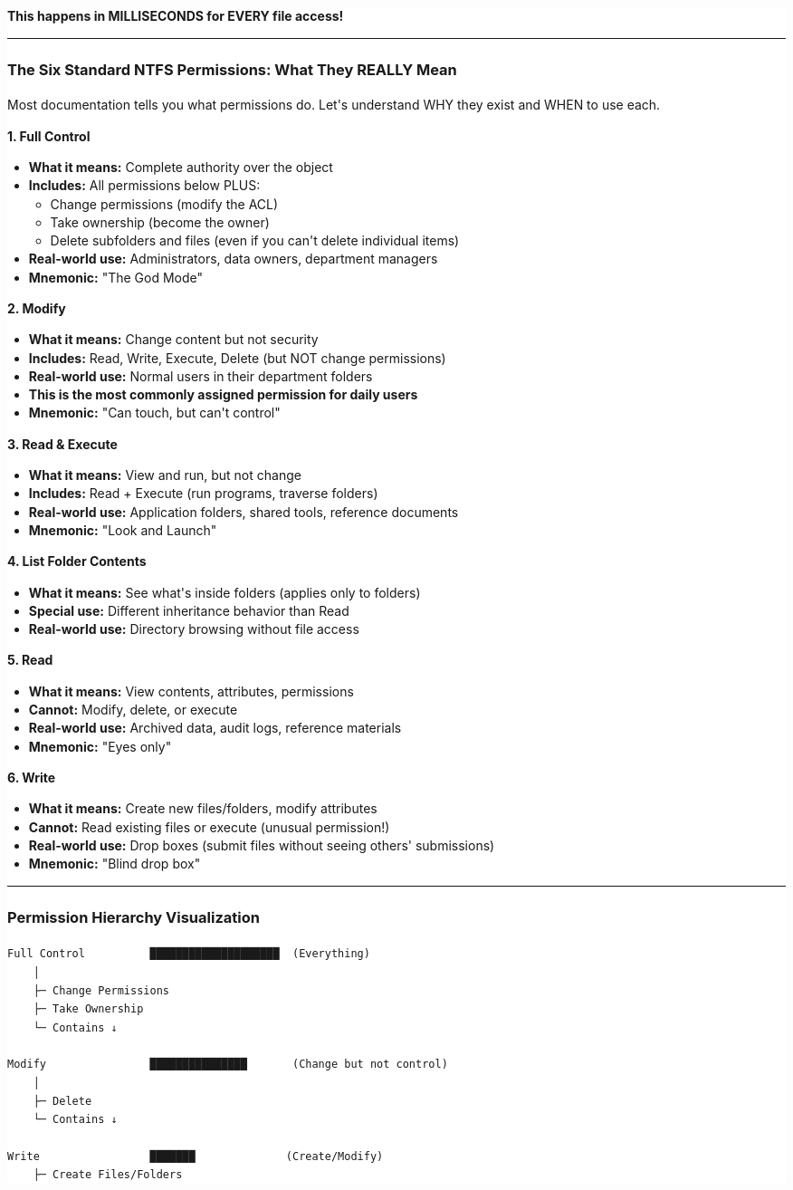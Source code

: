 **This happens in MILLISECONDS for EVERY file access!**

---

### **The Six Standard NTFS Permissions: What They REALLY Mean**

Most documentation tells you what permissions do. Let's understand WHY they exist and WHEN to use each.

**1. Full Control**
- **What it means:** Complete authority over the object
- **Includes:** All permissions below PLUS:
  - Change permissions (modify the ACL)
  - Take ownership (become the owner)
  - Delete subfolders and files (even if you can't delete individual items)
- **Real-world use:** Administrators, data owners, department managers
- **Mnemonic:** "The God Mode"

**2. Modify**
- **What it means:** Change content but not security
- **Includes:** Read, Write, Execute, Delete (but NOT change permissions)
- **Real-world use:** Normal users in their department folders
- **This is the most commonly assigned permission for daily users**
- **Mnemonic:** "Can touch, but can't control"

**3. Read & Execute**
- **What it means:** View and run, but not change
- **Includes:** Read + Execute (run programs, traverse folders)
- **Real-world use:** Application folders, shared tools, reference documents
- **Mnemonic:** "Look and Launch"

**4. List Folder Contents**
- **What it means:** See what's inside folders (applies only to folders)
- **Special use:** Different inheritance behavior than Read
- **Real-world use:** Directory browsing without file access

**5. Read**
- **What it means:** View contents, attributes, permissions
- **Cannot:** Modify, delete, or execute
- **Real-world use:** Archived data, audit logs, reference materials
- **Mnemonic:** "Eyes only"

**6. Write**
- **What it means:** Create new files/folders, modify attributes
- **Cannot:** Read existing files or execute (unusual permission!)
- **Real-world use:** Drop boxes (submit files without seeing others' submissions)
- **Mnemonic:** "Blind drop box"

---

### **Permission Hierarchy Visualization**

```
Full Control          ████████████████████  (Everything)
    │
    ├─ Change Permissions
    ├─ Take Ownership
    └─ Contains ↓
    
Modify                ███████████████       (Change but not control)
    │
    ├─ Delete
    └─ Contains ↓
    
Write                 ███████              (Create/Modify)
    ├─ Create Files/Folders
```